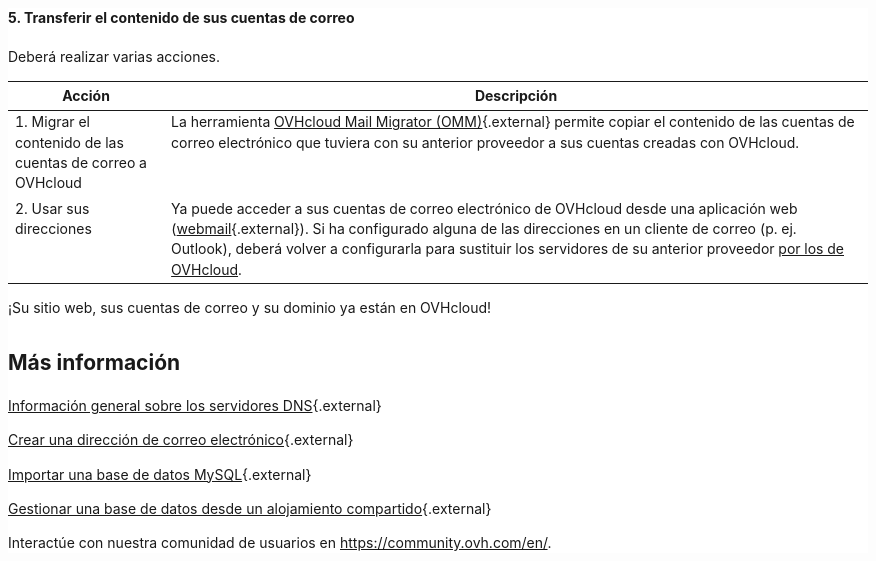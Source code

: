 #### 5. Transferir el contenido de sus cuentas de correo

Deberá realizar varias acciones.

|Acción|Descripción|
|---|---|
|1. Migrar el contenido de las cuentas de correo a OVHcloud|La herramienta [OVHcloud Mail Migrator (OMM)](https://omm.ovh.net/){.external} permite copiar el contenido de las cuentas de correo electrónico que tuviera con su anterior proveedor a sus cuentas creadas con OVHcloud.|
|2. Usar sus direcciones |Ya puede acceder a sus cuentas de correo electrónico de OVHcloud desde una aplicación web ([webmail](https://www.ovh.es/mail/){.external}). Si ha configurado alguna de las direcciones en un cliente de correo (p. ej. Outlook), deberá volver a configurarla para sustituir los servidores de su anterior proveedor [por los de OVHcloud](../../emails/primeros-pasos-correo-compartido/).|

¡Su sitio web, sus cuentas de correo y su dominio ya están en OVHcloud!

## Más información

[Información general sobre los servidores DNS](../../domains/web_hosting_informacion_general_sobre_los_servidores_dns/){.external}

[Crear una dirección de correo electrónico](../../emails/correo_guia_de_creacion_de_una_direccion_de_correo_electronico/){.external}

[Importar una base de datos MySQL](../web_hosting_importacion_de_una_base_de_datos_mysql/){.external}

[Gestionar una base de datos desde un alojamiento compartido](../gestion-de-una-base-de-datos-desde-un-alojamiento-compartido/){.external}

Interactúe con nuestra comunidad de usuarios en <https://community.ovh.com/en/>.
